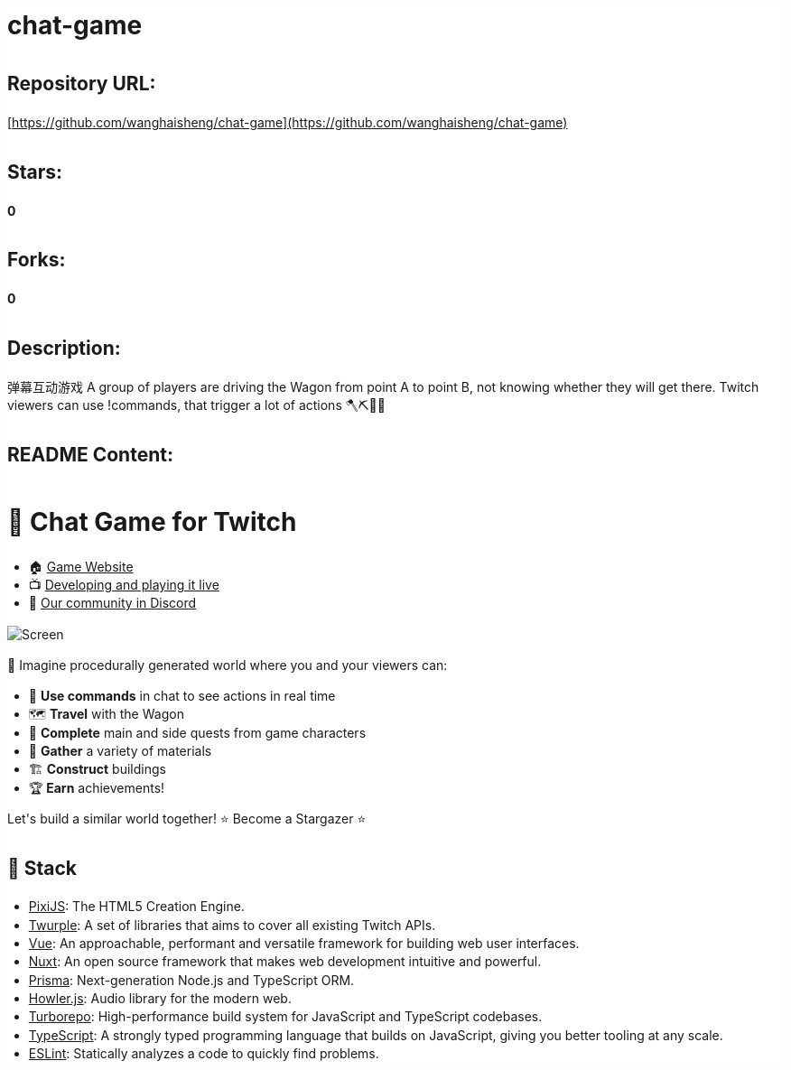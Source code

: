 
# chat-game

## Repository URL: 
[https://github.com/wanghaisheng/chat-game](https://github.com/wanghaisheng/chat-game)

## Stars: 
**0**

## Forks: 
**0**

## Description: 
弹幕互动游戏 A group of players are driving the Wagon from point A to point B, not knowing whether they will get there. Twitch viewers can use !commands, that trigger a lot of actions 🪓⛏️🌱🤝

## README Content: 
# 👑 Chat Game for Twitch

- 🏠 [Game Website](https://chatgame.space)
- 📺 [Developing and playing it live](https://www.twitch.tv/hmbanan666)
- 👾 [Our community in Discord](https://discord.gg/B6etUajrGZ)

![Screen](https://github.com/chat-game/space/assets/25910785/a22468a4-0bf1-43e3-91fc-23a1e2a675fc)

🤔 Imagine procedurally generated world where you and your viewers can:

- 💬 **Use commands** in chat to see actions in real time
- 🗺️ **Travel** with the Wagon
- 🦄 **Complete** main and side quests from game characters
- 💎 **Gather** a variety of materials
- 🏗️ **Construct** buildings
- 🏆 **Earn** achievements!

Let's build a similar world together! ⭐️ Become a Stargazer ⭐️

## 🧱 Stack

- [PixiJS](https://pixijs.com/): The HTML5 Creation Engine.
- [Twurple](https://twurple.js.org/): A set of libraries that aims to cover all existing Twitch APIs.
- [Vue](https://vuejs.org/): An approachable, performant and versatile framework for building web user interfaces.
- [Nuxt](https://nuxt.com/): An open source framework that makes web development intuitive and powerful.
- [Prisma](https://www.prisma.io/orm): Next-generation Node.js and TypeScript ORM.
- [Howler.js](https://howlerjs.com/): Audio library for the modern web.
- [Turborepo](https://turbo.build/repo/docs): High-performance build system for JavaScript and TypeScript codebases.
- [TypeScript](https://www.typescriptlang.org/): A strongly typed programming language that builds on JavaScript, giving you better tooling at any scale.
- [ESLint](https://eslint.org/): Statically analyzes a code to quickly find problems.
